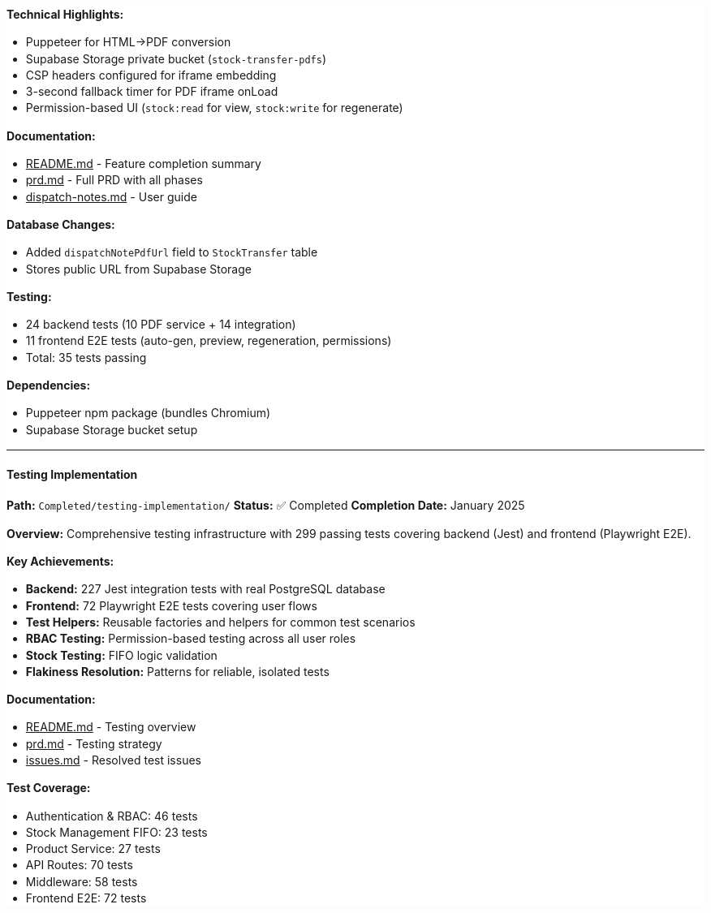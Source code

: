 **Technical Highlights:**
- Puppeteer for HTML→PDF conversion
- Supabase Storage private bucket (`stock-transfer-pdfs`)
- CSP headers configured for iframe embedding
- 3-second fallback timer for PDF iframe onLoad
- Permission-based UI (`stock:read` for view, `stock:write` for regenerate)

**Documentation:**
- [README.md](./Completed/stock-transfer-dispatch-notes/README.md) - Feature completion summary
- [prd.md](./Completed/stock-transfer-dispatch-notes/prd.md) - Full PRD with all phases
- [dispatch-notes.md](../../docs/stock-transfers/dispatch-notes.md) - User guide

**Database Changes:**
- Added `dispatchNotePdfUrl` field to `StockTransfer` table
- Stores public URL from Supabase Storage

**Testing:**
- 24 backend tests (10 PDF service + 14 integration)
- 11 frontend E2E tests (auto-gen, preview, regeneration, permissions)
- Total: 35 tests passing

**Dependencies:**
- Puppeteer npm package (bundles Chromium)
- Supabase Storage bucket setup

---

#### Testing Implementation
**Path:** `Completed/testing-implementation/`
**Status:** ✅ Completed
**Completion Date:** January 2025

**Overview:**
Comprehensive testing infrastructure with 299 passing tests covering backend (Jest) and frontend (Playwright E2E).

**Key Achievements:**
- **Backend:** 227 Jest integration tests with real PostgreSQL database
- **Frontend:** 72 Playwright E2E tests covering user flows
- **Test Helpers:** Reusable factories and helpers for common test scenarios
- **RBAC Testing:** Permission-based testing across all user roles
- **Stock Testing:** FIFO logic validation
- **Flakiness Resolution:** Patterns for reliable, isolated tests

**Documentation:**
- [README.md](./Completed/testing-implementation/README.md) - Testing overview
- [prd.md](./Completed/testing-implementation/prd.md) - Testing strategy
- [issues.md](./Completed/testing-implementation/issues.md) - Resolved test issues

**Test Coverage:**
- Authentication & RBAC: 46 tests
- Stock Management FIFO: 23 tests
- Product Service: 27 tests
- API Routes: 70 tests
- Middleware: 58 tests
- Frontend E2E: 72 tests
